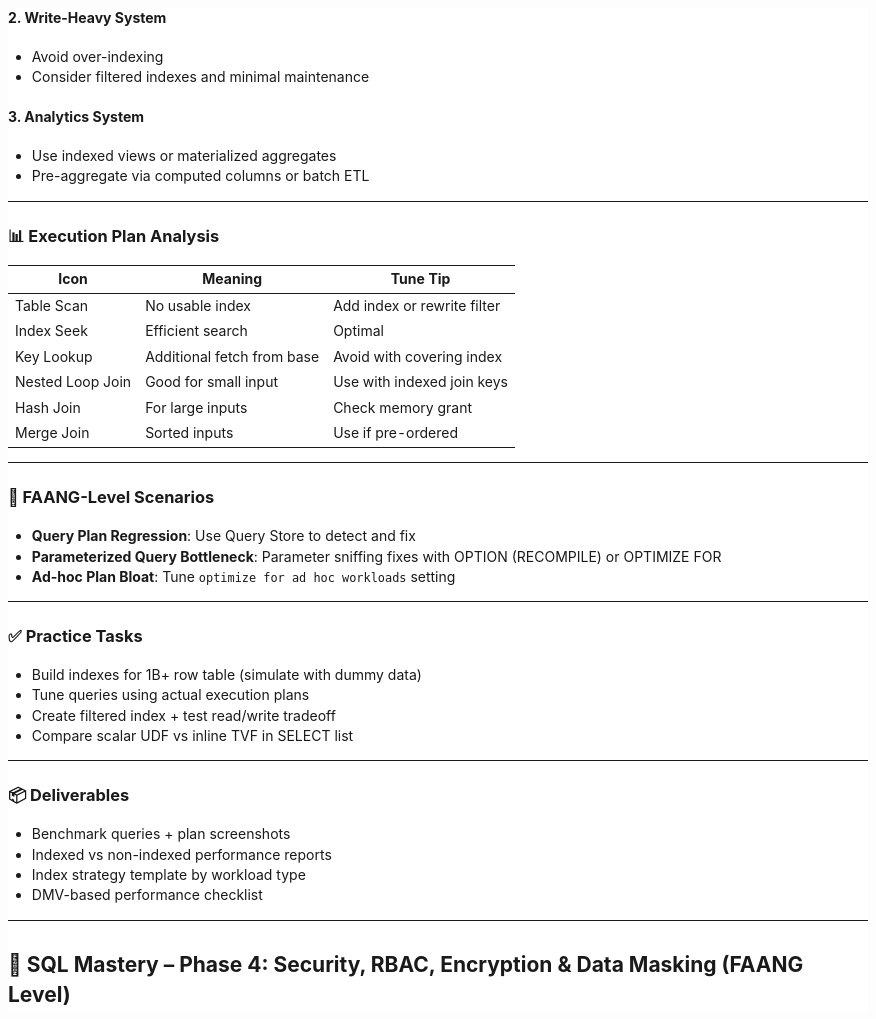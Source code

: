 #### 2. **Write-Heavy System**
- Avoid over-indexing
- Consider filtered indexes and minimal maintenance

#### 3. **Analytics System**
- Use indexed views or materialized aggregates
- Pre-aggregate via computed columns or batch ETL

---

### 📊 Execution Plan Analysis
| Icon               | Meaning                    | Tune Tip                      |
|--------------------|----------------------------|-------------------------------|
| Table Scan         | No usable index            | Add index or rewrite filter   |
| Index Seek         | Efficient search           | Optimal                       |
| Key Lookup         | Additional fetch from base | Avoid with covering index     |
| Nested Loop Join   | Good for small input       | Use with indexed join keys    |
| Hash Join          | For large inputs            | Check memory grant            |
| Merge Join         | Sorted inputs               | Use if pre-ordered            |

---

### 🧠 FAANG-Level Scenarios
- **Query Plan Regression**: Use Query Store to detect and fix
- **Parameterized Query Bottleneck**: Parameter sniffing fixes with OPTION (RECOMPILE) or OPTIMIZE FOR
- **Ad-hoc Plan Bloat**: Tune `optimize for ad hoc workloads` setting

---

### ✅ Practice Tasks
- Build indexes for 1B+ row table (simulate with dummy data)
- Tune queries using actual execution plans
- Create filtered index + test read/write tradeoff
- Compare scalar UDF vs inline TVF in SELECT list

---

### 📦 Deliverables
- Benchmark queries + plan screenshots
- Indexed vs non-indexed performance reports
- Index strategy template by workload type
- DMV-based performance checklist

---

## 📘 SQL Mastery – Phase 4: Security, RBAC, Encryption & Data Masking (FAANG Level)

